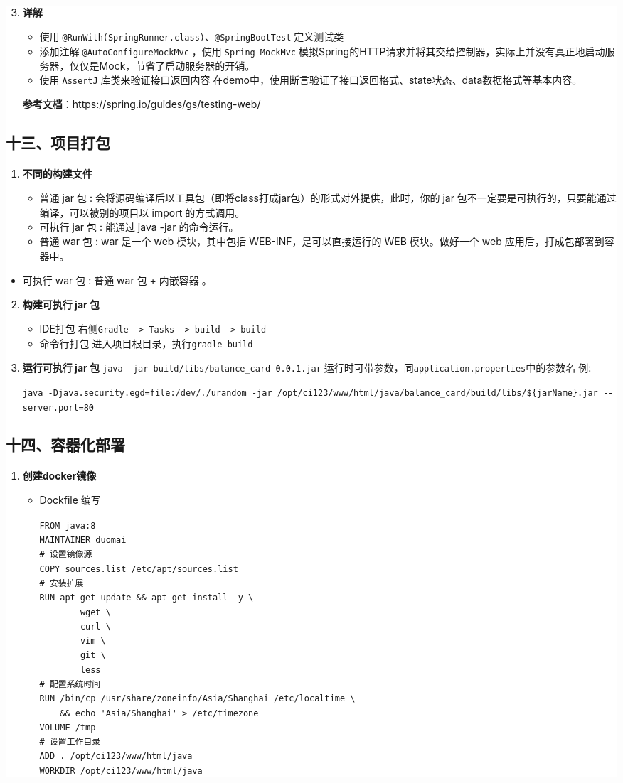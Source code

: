 3. **详解**

    - 使用 `@RunWith(SpringRunner.class)`、`@SpringBootTest` 定义测试类
    - 添加注解 `@AutoConfigureMockMvc` ，使用 `Spring MockMvc` 模拟Spring的HTTP请求并将其交给控制器，实际上并没有真正地启动服务器，仅仅是Mock，节省了启动服务器的开销。
    - 使用 `AssertJ` 库类来验证接口返回内容
      在demo中，使用断言验证了接口返回格式、state状态、data数据格式等基本内容。

    **参考文档**：https://spring.io/guides/gs/testing-web/

## 十三、项目打包

1. **不同的构建文件**
   
   - 普通 jar 包 : 会将源码编译后以工具包（即将class打成jar包）的形式对外提供，此时，你的 jar 包不一定要是可执行的，只要能通过编译，可以被别的项目以 import 的方式调用。
   - 可执行 jar 包 : 能通过 java -jar 的命令运行。
   - 普通 war 包 : war 是一个 web 模块，其中包括 WEB-INF，是可以直接运行的 WEB 模块。做好一个 web 应用后，打成包部署到容器中。
- 可执行 war 包 : 普通 war 包 + 内嵌容器 。
  
2. **构建可执行 jar 包**
   - IDE打包
     右侧`Gradle -> Tasks -> build -> build`
   - 命令行打包
     进入项目根目录，执行`gradle build`

3. **运行可执行 jar 包**
    `java -jar build/libs/balance_card-0.0.1.jar`
    运行时可带参数，同`application.properties`中的参数名
    例:
    
    ```
    java -Djava.security.egd=file:/dev/./urandom -jar /opt/ci123/www/html/java/balance_card/build/libs/${jarName}.jar --server.port=80
    ```

## 十四、容器化部署

1. **创建docker镜像**

   - Dockfile 编写

     ```
     FROM java:8
     MAINTAINER duomai
     # 设置镜像源
     COPY sources.list /etc/apt/sources.list
     # 安装扩展
     RUN apt-get update && apt-get install -y \
             wget \
             curl \
             vim \
             git \
             less
     # 配置系统时间
     RUN /bin/cp /usr/share/zoneinfo/Asia/Shanghai /etc/localtime \
         && echo 'Asia/Shanghai' > /etc/timezone
     VOLUME /tmp
     # 设置工作目录
     ADD . /opt/ci123/www/html/java
     WORKDIR /opt/ci123/www/html/java